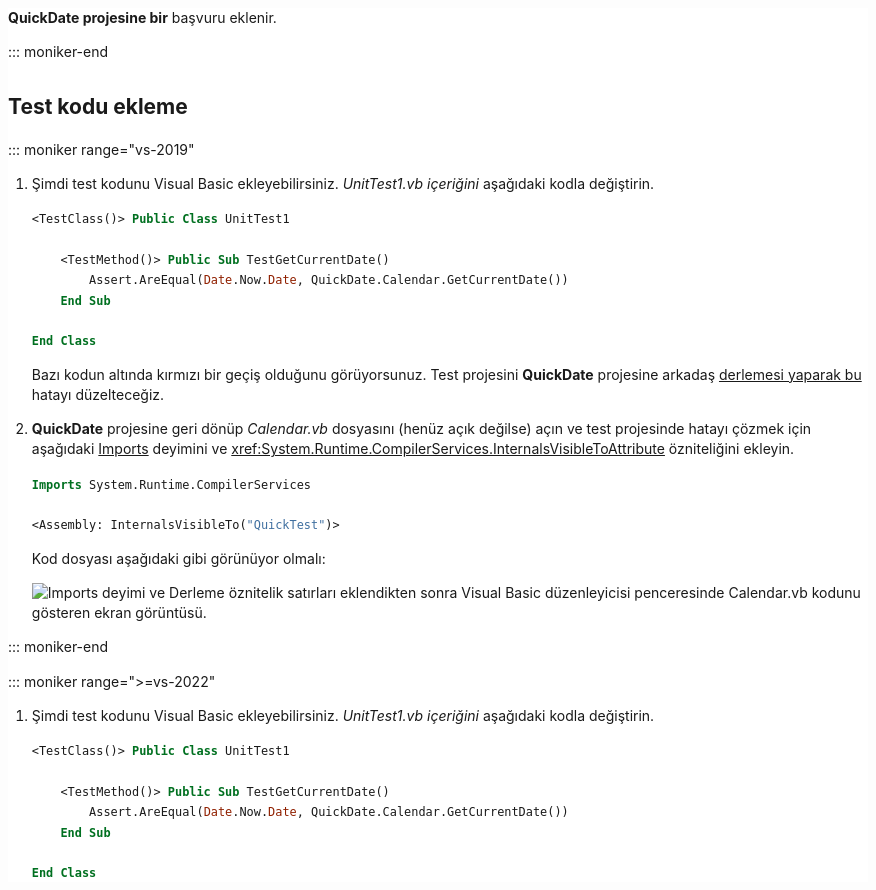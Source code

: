    **QuickDate projesine bir** başvuru eklenir.

::: moniker-end

## <a name="add-test-code"></a>Test kodu ekleme

::: moniker range="vs-2019"

1. Şimdi test kodunu Visual Basic ekleyebilirsiniz. *UnitTest1.vb içeriğini* aşağıdaki kodla değiştirin.

   ```vb
   <TestClass()> Public Class UnitTest1

       <TestMethod()> Public Sub TestGetCurrentDate()
           Assert.AreEqual(Date.Now.Date, QuickDate.Calendar.GetCurrentDate())
       End Sub

   End Class
   ```

   Bazı kodun altında kırmızı bir geçiş olduğunu görüyorsunuz. Test projesini **QuickDate** projesine arkadaş [derlemesi yaparak bu](/dotnet/visual-basic/programming-guide/concepts/assemblies-gac/friend-assemblies) hatayı düzelteceğiz.

1. **QuickDate** projesine geri dönüp *Calendar.vb* dosyasını (henüz açık değilse) açın ve test projesinde hatayı çözmek için aşağıdaki [Imports](/dotnet/visual-basic/language-reference/statements/imports-statement-net-namespace-and-type) deyimini ve <xref:System.Runtime.CompilerServices.InternalsVisibleToAttribute> özniteliğini ekleyin.

   ```vb
   Imports System.Runtime.CompilerServices

   <Assembly: InternalsVisibleTo("QuickTest")>
   ```

   Kod dosyası aşağıdaki gibi görünüyor olmalı:

   ![Imports deyimi ve Derleme öznitelik satırları eklendikten sonra Visual Basic düzenleyicisi penceresinde Calendar.vb kodunu gösteren ekran görüntüsü.](media/tutorial-projects-code-vb.png)

::: moniker-end

::: moniker range=">=vs-2022"

1. Şimdi test kodunu Visual Basic ekleyebilirsiniz. *UnitTest1.vb içeriğini* aşağıdaki kodla değiştirin.

   ```vb
   <TestClass()> Public Class UnitTest1

       <TestMethod()> Public Sub TestGetCurrentDate()
           Assert.AreEqual(Date.Now.Date, QuickDate.Calendar.GetCurrentDate())
       End Sub

   End Class
   ```
